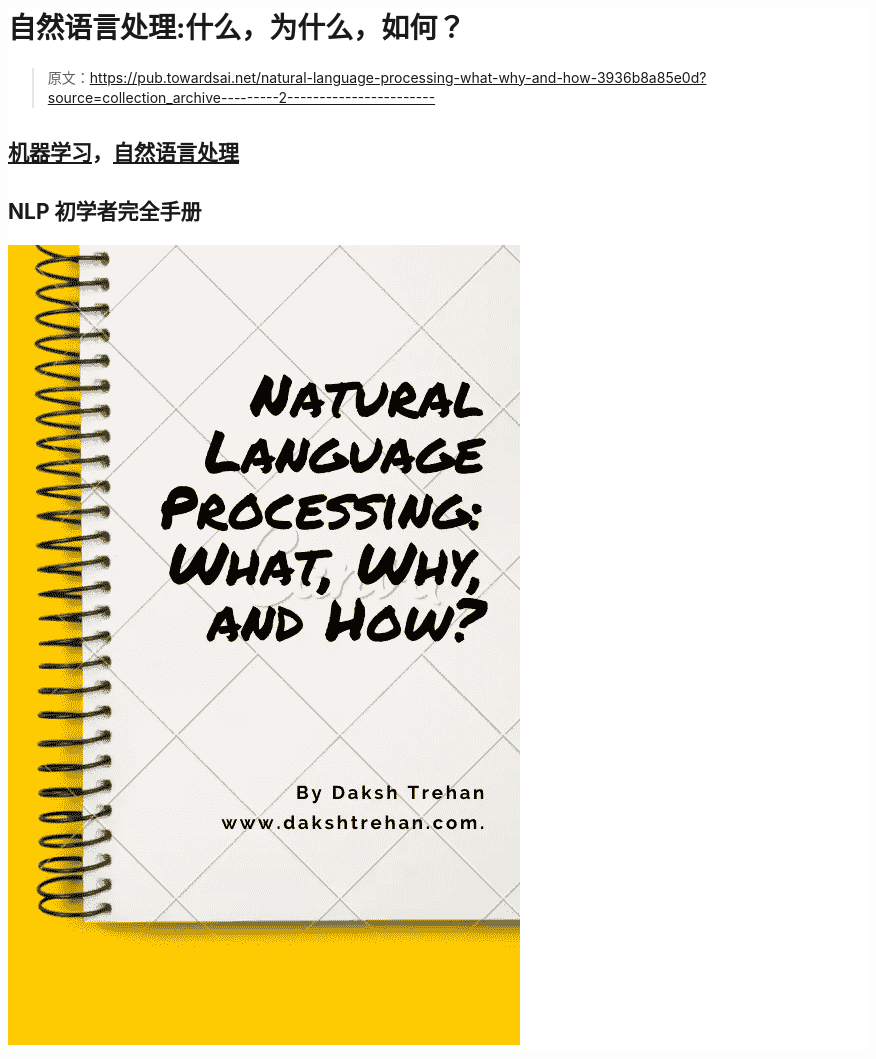 # 自然语言处理:什么，为什么，如何？

> 原文：<https://pub.towardsai.net/natural-language-processing-what-why-and-how-3936b8a85e0d?source=collection_archive---------2----------------------->

## [机器学习](https://towardsai.net/p/category/machine-learning)，[自然语言处理](https://towardsai.net/p/category/nlp)

## NLP 初学者完全手册

![](img/b7ecb5437e2779c9f30d3577bae18d3e.png)
